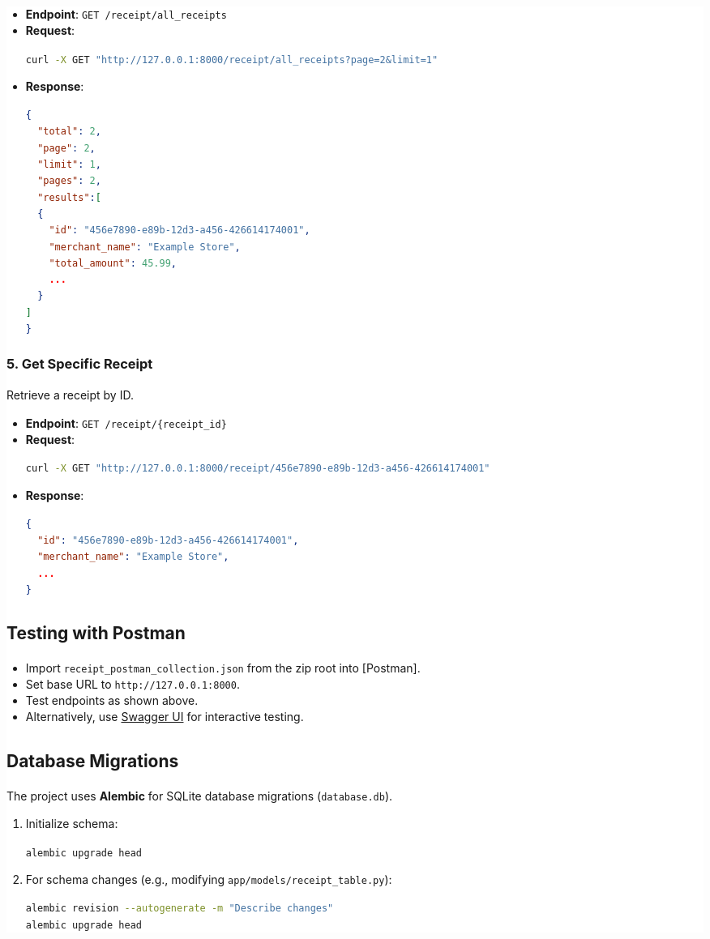 - **Endpoint**: `GET /receipt/all_receipts`
- **Request**:
  ```bash
  curl -X GET "http://127.0.0.1:8000/receipt/all_receipts?page=2&limit=1"
  ```
- **Response**:
  ```json
  {
    "total": 2,
    "page": 2,
    "limit": 1,
    "pages": 2,
    "results":[
    {
      "id": "456e7890-e89b-12d3-a456-426614174001",
      "merchant_name": "Example Store",
      "total_amount": 45.99,
      ...
    }
  ]
  }
  ```

### 5. Get Specific Receipt
Retrieve a receipt by ID.

- **Endpoint**: `GET /receipt/{receipt_id}`
- **Request**:
  ```bash
  curl -X GET "http://127.0.0.1:8000/receipt/456e7890-e89b-12d3-a456-426614174001"
  ```
- **Response**:
  ```json
  {
    "id": "456e7890-e89b-12d3-a456-426614174001",
    "merchant_name": "Example Store",
    ...
  }
  ```


## Testing with Postman
- Import `receipt_postman_collection.json` from the zip root into [Postman].
- Set base URL to `http://127.0.0.1:8000`.
- Test endpoints as shown above.
- Alternatively, use [Swagger UI](http://127.0.0.1:8000/docs) for interactive testing.

## Database Migrations
The project uses **Alembic** for SQLite database migrations (`database.db`).

1. Initialize schema:
   ```bash
   alembic upgrade head
   ```
2. For schema changes (e.g., modifying `app/models/receipt_table.py`):
   ```bash
   alembic revision --autogenerate -m "Describe changes"
   alembic upgrade head
   ```
